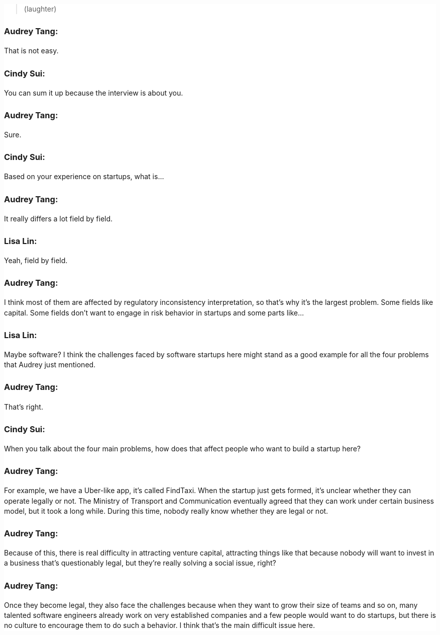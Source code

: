 > (laughter)

### Audrey Tang:
That is not easy.

### Cindy Sui:
You can sum it up because the interview is about you.

### Audrey Tang:
Sure.

### Cindy Sui:
Based on your experience on startups, what is...

### Audrey Tang:
It really differs a lot field by field.

### Lisa Lin:
Yeah, field by field.

### Audrey Tang:
I think most of them are affected by regulatory inconsistency interpretation, so that’s why it’s the largest problem. Some fields like capital. Some fields don’t want to engage in risk behavior in startups and some parts like...

### Lisa Lin:
Maybe software? I think the challenges faced by software startups here might stand as a good example for all the four problems that Audrey just mentioned.

### Audrey Tang:
That’s right.

### Cindy Sui:
When you talk about the four main problems, how does that affect people who want to build a startup here?

### Audrey Tang:
For example, we have a Uber-like app, it’s called FindTaxi. When the startup just gets formed, it’s unclear whether they can operate legally or not. The Ministry of Transport and Communication eventually agreed that they can work under certain business model, but it took a long while. During this time, nobody really know whether they are legal or not.

### Audrey Tang:
Because of this, there is real difficulty in attracting venture capital, attracting things like that because nobody will want to invest in a business that’s questionably legal, but they’re really solving a social issue, right?

### Audrey Tang:
Once they become legal, they also face the challenges because when they want to grow their size of teams and so on, many talented software engineers already work on very established companies and a few people would want to do startups, but there is no culture to encourage them to do such a behavior. I think that’s the main difficult issue here.
